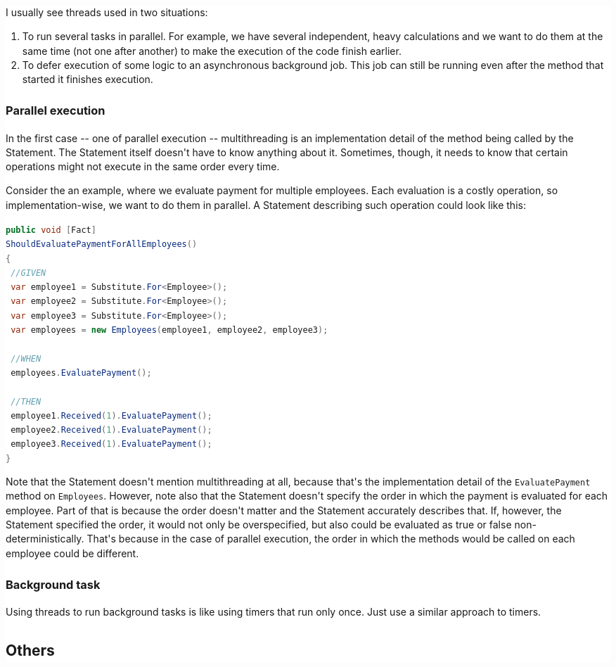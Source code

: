 I usually see threads used in two situations:

1. To run several tasks in parallel. For example, we have several independent, heavy calculations and we want to do them at the same time (not one after another) to make the execution of the code finish earlier.
1. To defer execution of some logic to an asynchronous background job. This job can still be running even after the method that started it finishes execution.

### Parallel execution

In the first case -- one of parallel execution -- multithreading is an implementation detail of the method being called by the Statement. The Statement itself doesn't have to know anything about it. Sometimes, though, it needs to know that certain operations might not execute in the same order every time.

Consider the an example, where we evaluate payment for multiple employees. Each evaluation is a costly operation, so implementation-wise, we want to do them in parallel. A Statement describing such operation could look like this:

```csharp
public void [Fact]
ShouldEvaluatePaymentForAllEmployees()
{
 //GIVEN
 var employee1 = Substitute.For<Employee>();
 var employee2 = Substitute.For<Employee>();
 var employee3 = Substitute.For<Employee>();
 var employees = new Employees(employee1, employee2, employee3);

 //WHEN
 employees.EvaluatePayment();

 //THEN
 employee1.Received(1).EvaluatePayment();
 employee2.Received(1).EvaluatePayment();
 employee3.Received(1).EvaluatePayment();
}
```

Note that the Statement doesn't mention multithreading at all, because that's the implementation detail of the `EvaluatePayment` method on `Employees`. However, note also that the Statement doesn't specify the order in which the payment is evaluated for each employee. Part of that is because the order doesn't matter and the Statement accurately describes that. If, however, the Statement specified the order, it would not only be overspecified, but also could be evaluated as true or false non-deterministically. That's because in the case of parallel execution, the order in which the methods would be called on each employee could be different.

### Background task

Using threads to run background tasks is like using timers that run only once. Just use a similar approach to timers.

## Others
